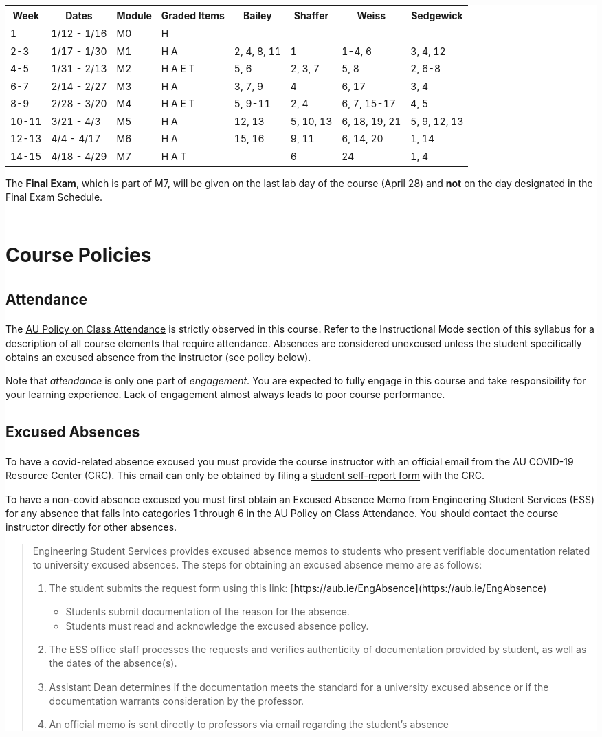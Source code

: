 
Week  | Dates          | Module | Graded Items | Bailey | Shaffer | Weiss | Sedgewick
----  | -----          | ------ | ------------ | ------ | ------- | ----- | ---------
1     | 1/12 - 1/16    | M0     | H            |        |         |       |       
2-3   | 1/17 - 1/30    | M1     | H A          | 2, 4, 8, 11 | 1 | 1-4, 6 | 3, 4, 12 
4-5   | 1/31 - 2/13    | M2     | H A E T      | 5, 6 | 2, 3, 7 | 5, 8 | 2, 6-8
6-7   | 2/14 - 2/27    | M3     | H A          | 3, 7, 9 | 4 | 6, 17 | 3, 4 
8-9   | 2/28 - 3/20    | M4     | H A E T      | 5, 9-11 | 2, 4 | 6, 7, 15-17 | 4, 5 
10-11 | 3/21 - 4/3     | M5     | H A          | 12, 13 | 5, 10, 13 | 6, 18, 19, 21 | 5, 9, 12, 13 
12-13 | 4/4 - 4/17     | M6     | H A          | 15, 16 | 9, 11 | 6, 14, 20 | 1, 14
14-15 | 4/18 - 4/29    | M7     | H A T        |   | 6 | 24 | 1, 4  

The **Final Exam**, which is part of M7, will be given on the last lab day of
the course (April 28) and **not** on the day designated in the Final Exam
Schedule.

---

# Course Policies


## Attendance

The [AU Policy on Class
Attendance](https://sites.auburn.edu/admin/universitypolicies/Policies/PolicyonClassAttendance.pdf)
is strictly observed in this course. Refer to the Instructional Mode section of
this syllabus for a description of all course elements that require attendance.
Absences are considered unexcused unless the student specifically obtains an
excused absence from the instructor (see policy below).

Note that *attendance* is only one part of *engagement*. You are expected to
fully engage in this course and take responsibility for your learning
experience. Lack of engagement almost always leads to poor course performance.


## Excused Absences

To have a covid-related absence excused you must provide the course instructor
with an official email from the AU COVID-19 Resource Center (CRC). This email
can only be obtained by filing a [student self-report
form](http://auburn.edu/covid-resource-center/reporting/) with the CRC.

To have a non-covid absence excused you must first obtain an Excused Absence
Memo from Engineering Student Services (ESS) for any absence that falls into
categories 1 through 6 in the AU Policy on Class Attendance. You should contact
the course instructor directly for other absences.

> Engineering Student Services provides excused absence memos to students who
> present verifiable documentation related to university excused absences.  The
> steps for obtaining an excused absence memo are as follows:
>
> 1. The student submits the request form using this link:
>    [https://aub.ie/EngAbsence](https://aub.ie/EngAbsence)
>    - Students submit documentation of the reason for the absence.
>    - Students must read and acknowledge the excused absence policy.
>
> 1. The ESS office staff processes the requests and verifies authenticity of
>    documentation provided by student, as well as the dates of the absence(s).
>
> 1. Assistant Dean determines if the documentation meets the standard for a
>    university excused absence or if the documentation warrants consideration
>    by the professor.
>
> 1. An official memo is sent directly to professors via email regarding the
>    student’s absence
